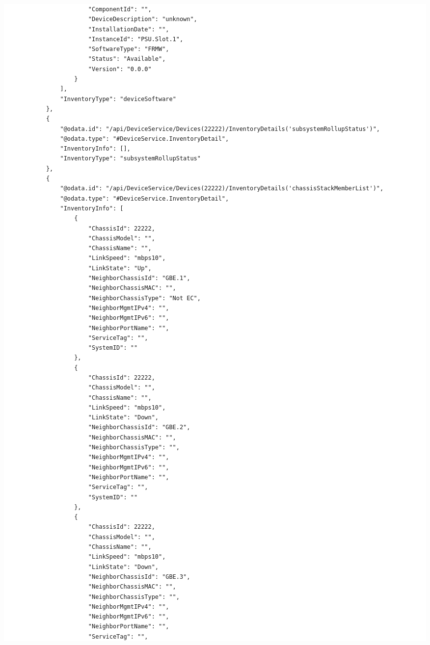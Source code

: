 							"ComponentId": "",
							"DeviceDescription": "unknown",
							"InstallationDate": "",
							"InstanceId": "PSU.Slot.1",
							"SoftwareType": "FRMW",
							"Status": "Available",
							"Version": "0.0.0"
						}
					],
					"InventoryType": "deviceSoftware"
				},
				{
					"@odata.id": "/api/DeviceService/Devices(22222)/InventoryDetails('subsystemRollupStatus')",
					"@odata.type": "#DeviceService.InventoryDetail",
					"InventoryInfo": [],
					"InventoryType": "subsystemRollupStatus"
				},
				{
					"@odata.id": "/api/DeviceService/Devices(22222)/InventoryDetails('chassisStackMemberList')",
					"@odata.type": "#DeviceService.InventoryDetail",
					"InventoryInfo": [
						{
							"ChassisId": 22222,
							"ChassisModel": "",
							"ChassisName": "",
							"LinkSpeed": "mbps10",
							"LinkState": "Up",
							"NeighborChassisId": "GBE.1",
							"NeighborChassisMAC": "",
							"NeighborChassisType": "Not EC",
							"NeighborMgmtIPv4": "",
							"NeighborMgmtIPv6": "",
							"NeighborPortName": "",
							"ServiceTag": "",
							"SystemID": ""
						},
						{
							"ChassisId": 22222,
							"ChassisModel": "",
							"ChassisName": "",
							"LinkSpeed": "mbps10",
							"LinkState": "Down",
							"NeighborChassisId": "GBE.2",
							"NeighborChassisMAC": "",
							"NeighborChassisType": "",
							"NeighborMgmtIPv4": "",
							"NeighborMgmtIPv6": "",
							"NeighborPortName": "",
							"ServiceTag": "",
							"SystemID": ""
						},
						{
							"ChassisId": 22222,
							"ChassisModel": "",
							"ChassisName": "",
							"LinkSpeed": "mbps10",
							"LinkState": "Down",
							"NeighborChassisId": "GBE.3",
							"NeighborChassisMAC": "",
							"NeighborChassisType": "",
							"NeighborMgmtIPv4": "",
							"NeighborMgmtIPv6": "",
							"NeighborPortName": "",
							"ServiceTag": "",